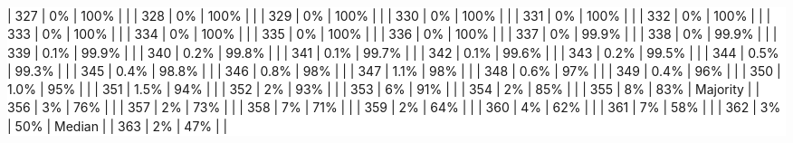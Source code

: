 | 327 | 0% | 100% |  |
| 328 | 0% | 100% |  |
| 329 | 0% | 100% |  |
| 330 | 0% | 100% |  |
| 331 | 0% | 100% |  |
| 332 | 0% | 100% |  |
| 333 | 0% | 100% |  |
| 334 | 0% | 100% |  |
| 335 | 0% | 100% |  |
| 336 | 0% | 100% |  |
| 337 | 0% | 99.9% |  |
| 338 | 0% | 99.9% |  |
| 339 | 0.1% | 99.9% |  |
| 340 | 0.2% | 99.8% |  |
| 341 | 0.1% | 99.7% |  |
| 342 | 0.1% | 99.6% |  |
| 343 | 0.2% | 99.5% |  |
| 344 | 0.5% | 99.3% |  |
| 345 | 0.4% | 98.8% |  |
| 346 | 0.8% | 98% |  |
| 347 | 1.1% | 98% |  |
| 348 | 0.6% | 97% |  |
| 349 | 0.4% | 96% |  |
| 350 | 1.0% | 95% |  |
| 351 | 1.5% | 94% |  |
| 352 | 2% | 93% |  |
| 353 | 6% | 91% |  |
| 354 | 2% | 85% |  |
| 355 | 8% | 83% | Majority |
| 356 | 3% | 76% |  |
| 357 | 2% | 73% |  |
| 358 | 7% | 71% |  |
| 359 | 2% | 64% |  |
| 360 | 4% | 62% |  |
| 361 | 7% | 58% |  |
| 362 | 3% | 50% | Median |
| 363 | 2% | 47% |  |
